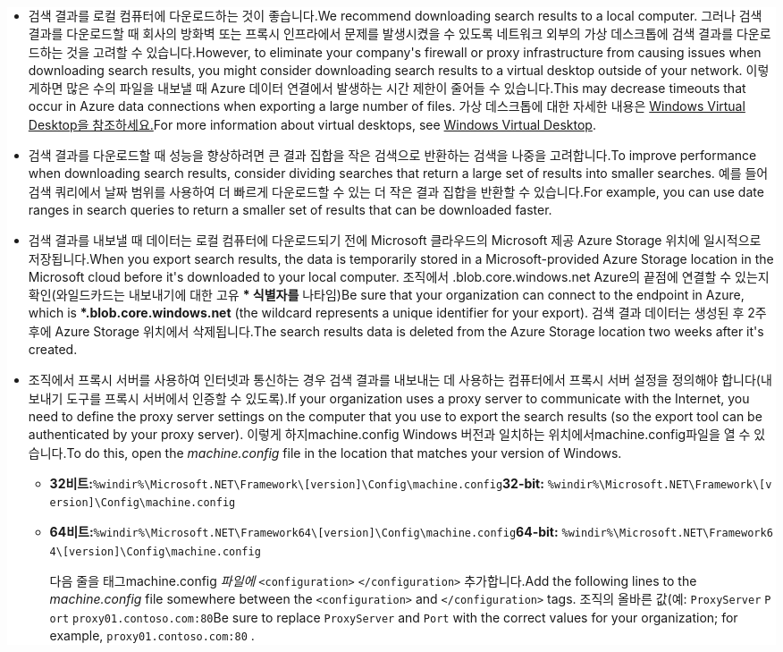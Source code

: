 - <span data-ttu-id="73a14-127">검색 결과를 로컬 컴퓨터에 다운로드하는 것이 좋습니다.</span><span class="sxs-lookup"><span data-stu-id="73a14-127">We recommend downloading search results to a local computer.</span></span> <span data-ttu-id="73a14-128">그러나 검색 결과를 다운로드할 때 회사의 방화벽 또는 프록시 인프라에서 문제를 발생시켰을 수 있도록 네트워크 외부의 가상 데스크톱에 검색 결과를 다운로드하는 것을 고려할 수 있습니다.</span><span class="sxs-lookup"><span data-stu-id="73a14-128">However, to eliminate your company's firewall or proxy infrastructure from causing issues when downloading search results, you might consider downloading search results to a virtual desktop outside of your network.</span></span> <span data-ttu-id="73a14-129">이렇게하면 많은 수의 파일을 내보낼 때 Azure 데이터 연결에서 발생하는 시간 제한이 줄어들 수 있습니다.</span><span class="sxs-lookup"><span data-stu-id="73a14-129">This may decrease timeouts that occur in Azure data connections when exporting a large number of files.</span></span> <span data-ttu-id="73a14-130">가상 데스크톱에 대한 자세한 내용은 [Windows Virtual Desktop을 참조하세요.](https://azure.microsoft.com/services/virtual-desktop)</span><span class="sxs-lookup"><span data-stu-id="73a14-130">For more information about virtual desktops, see [Windows Virtual Desktop](https://azure.microsoft.com/services/virtual-desktop).</span></span> 

- <span data-ttu-id="73a14-131">검색 결과를 다운로드할 때 성능을 향상하려면 큰 결과 집합을 작은 검색으로 반환하는 검색을 나중을 고려합니다.</span><span class="sxs-lookup"><span data-stu-id="73a14-131">To improve performance when downloading search results, consider dividing searches that return a large set of results into smaller searches.</span></span> <span data-ttu-id="73a14-132">예를 들어 검색 쿼리에서 날짜 범위를 사용하여 더 빠르게 다운로드할 수 있는 더 작은 결과 집합을 반환할 수 있습니다.</span><span class="sxs-lookup"><span data-stu-id="73a14-132">For example, you can use date ranges in search queries to return a smaller set of results that can be downloaded faster.</span></span>
  
- <span data-ttu-id="73a14-133">검색 결과를 내보낼 때 데이터는 로컬 컴퓨터에 다운로드되기 전에 Microsoft 클라우드의 Microsoft 제공 Azure Storage 위치에 일시적으로 저장됩니다.</span><span class="sxs-lookup"><span data-stu-id="73a14-133">When you export search results, the data is temporarily stored in a Microsoft-provided Azure Storage location in the Microsoft cloud before it's downloaded to your local computer.</span></span> <span data-ttu-id="73a14-134">조직에서 .blob.core.windows.net Azure의 끝점에 연결할 수 있는지 확인(와일드카드는 내보내기에 대한 고유 **\* 식별자를** 나타임)</span><span class="sxs-lookup"><span data-stu-id="73a14-134">Be sure that your organization can connect to the endpoint in Azure, which is **\*.blob.core.windows.net** (the wildcard represents a unique identifier for your export).</span></span> <span data-ttu-id="73a14-135">검색 결과 데이터는 생성된 후 2주 후에 Azure Storage 위치에서 삭제됩니다.</span><span class="sxs-lookup"><span data-stu-id="73a14-135">The search results data is deleted from the Azure Storage location two weeks after it's created.</span></span> 
  
- <span data-ttu-id="73a14-136">조직에서 프록시 서버를 사용하여 인터넷과 통신하는 경우 검색 결과를 내보내는 데 사용하는 컴퓨터에서 프록시 서버 설정을 정의해야 합니다(내보내기 도구를 프록시 서버에서 인증할 수 있도록).</span><span class="sxs-lookup"><span data-stu-id="73a14-136">If your organization uses a proxy server to communicate with the Internet, you need to define the proxy server settings on the computer that you use to export the search results (so the export tool can be authenticated by your proxy server).</span></span> <span data-ttu-id="73a14-137">이렇게 하지machine.config Windows 버전과 일치하는 위치에서machine.config파일을 열 수 있습니다.</span><span class="sxs-lookup"><span data-stu-id="73a14-137">To do this, open the  *machine.config*  file in the location that matches your version of Windows.</span></span> 
  
  - <span data-ttu-id="73a14-138">**32비트:**`%windir%\Microsoft.NET\Framework\[version]\Config\machine.config`</span><span class="sxs-lookup"><span data-stu-id="73a14-138">**32-bit:** `%windir%\Microsoft.NET\Framework\[version]\Config\machine.config`</span></span>
  
  - <span data-ttu-id="73a14-139">**64비트:**`%windir%\Microsoft.NET\Framework64\[version]\Config\machine.config`</span><span class="sxs-lookup"><span data-stu-id="73a14-139">**64-bit:** `%windir%\Microsoft.NET\Framework64\[version]\Config\machine.config`</span></span>
  
    <span data-ttu-id="73a14-140">다음 줄을 태그machine.config *파일에*  `<configuration>`  `</configuration>` 추가합니다.</span><span class="sxs-lookup"><span data-stu-id="73a14-140">Add the following lines to the  *machine.config*  file somewhere between the  `<configuration>` and  `</configuration>` tags.</span></span> <span data-ttu-id="73a14-141">조직의 올바른 값(예: `ProxyServer` `Port` `proxy01.contoso.com:80`</span><span class="sxs-lookup"><span data-stu-id="73a14-141">Be sure to replace  `ProxyServer` and  `Port` with the correct values for your organization; for example,  `proxy01.contoso.com:80` .</span></span> 
  